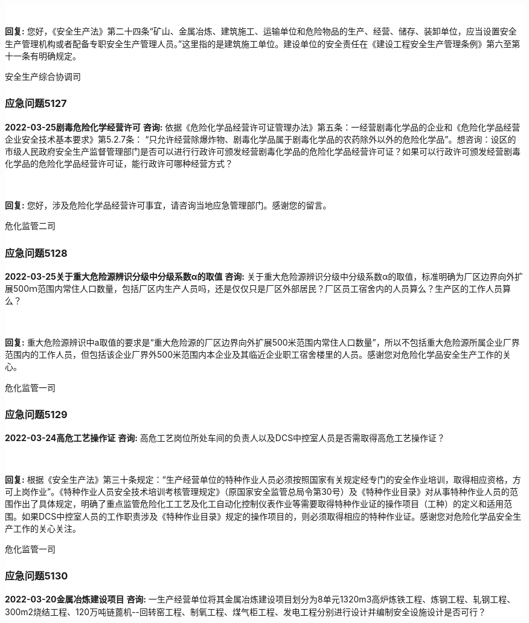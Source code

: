 
​                

**回复:**
                您好，《安全生产法》第二十四条“矿山、金属冶炼、建筑施工、运输单位和危险物品的生产、经营、储存、装卸单位，应当设置安全生产管理机构或者配备专职安全生产管理人员。”这里指的是建筑施工单位。建设单位的安全责任在《建设工程安全生产管理条例》第六至第十一条有明确规定。 

 安全生产综合协调司

### 应急问题5127
**2022-03-25剧毒危险化学经营许可**
**咨询:**
                依据《危险化学品经营许可证管理办法》第五条：一经营剧毒化学品的企业和《危险化学品经营企业安全技术基本要求》第5.2.7条： “只允许经营除爆炸物、剧毒化学品属于剧毒化学品的农药除外以外的危险化学品”。想咨询：设区的市级人民政府安全生产监督管理部门是否可以进行行政许可颁发经营剧毒化学品的危险化学品经营许可证？如果可以行政许可颁发经营剧毒化学品的危险化学品经营许可证，能行政许可哪种经营方式？ 


​                

**回复:**
                您好，涉及危险化学品经营许可事宜，请咨询当地应急管理部门。感谢您的留言。 

 危化监管二司

### 应急问题5128
**2022-03-25关于重大危险源辨识分级中分级系数α的取值**
**咨询:**
                关于重大危险源辨识分级中分级系数α的取值，标准明确为厂区边界向外扩展500ｍ范围内常住人口数量，包括厂区内生产人员吗，还是仅仅只是厂区外部居民？厂区员工宿舍内的人员算么？生产区的工作人员算么？ 


​                

**回复:**
                重大危险源辨识中a取值的要求是“重大危险源的厂区边界向外扩展500米范围内常住人口数量”，所以不包括重大危险源所属企业厂界范围内的工作人员，但包括该企业厂界外500米范围内本企业及其临近企业职工宿舍楼里的人员。感谢您对危险化学品安全生产工作的关心。 

 危化监管一司

### 应急问题5129
**2022-03-24高危工艺操作证**
**咨询:**
                高危工艺岗位所处车间的负责人以及DCS中控室人员是否需取得高危工艺操作证？ 


​                

**回复:**
                根据《安全生产法》第三十条规定：“生产经营单位的特种作业人员必须按照国家有关规定经专门的安全作业培训，取得相应资格，方可上岗作业”。《特种作业人员安全技术培训考核管理规定》（原国家安全监管总局令第30号）及《特种作业目录》对从事特种作业人员的范围作出了具体规定，明确了重点监管危险化工工艺及化工自动化控制仪表作业等需要取得特种作业证的操作项目（工种）的定义和适用范围。如果DCS中控室人员的工作职责涉及《特种作业目录》规定的操作项目的，则必须取得相应的特种作业证。感谢您对危险化学品安全生产工作的关心关注。 

 危化监管一司

### 应急问题5130
**2022-03-20金属冶炼建设项目**
**咨询:**
                一生产经营单位将其金属冶炼建设项目划分为8单元1320m3高炉炼铁工程、炼钢工程、轧钢工程、300m2烧结工程、120万吨链蓖机--回转窑工程、制氧工程、煤气柜工程、发电工程分别进行设计并编制安全设施设计是否可行？ 
